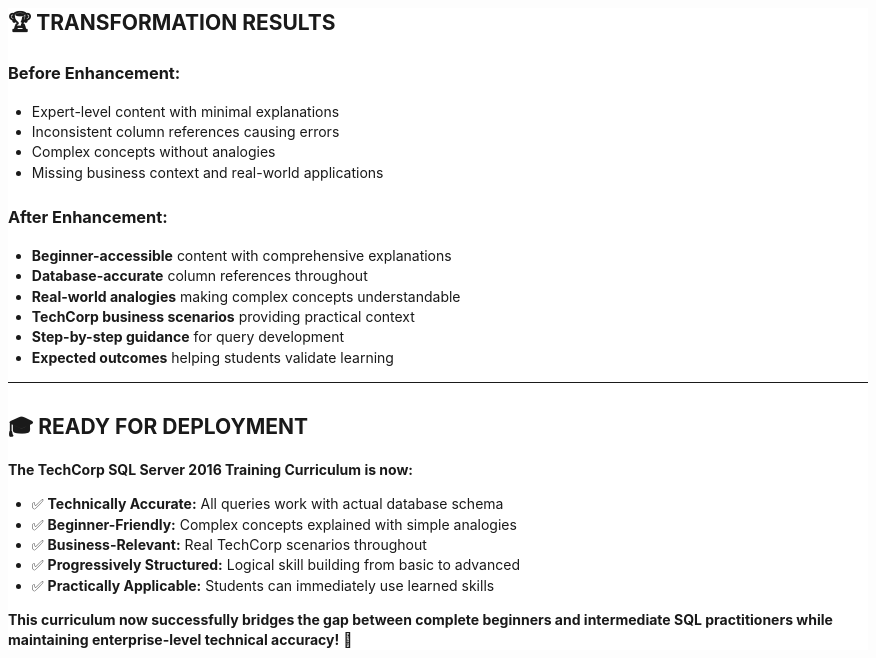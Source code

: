 
## 🏆 **TRANSFORMATION RESULTS**

### **Before Enhancement:**
- Expert-level content with minimal explanations
- Inconsistent column references causing errors
- Complex concepts without analogies  
- Missing business context and real-world applications

### **After Enhancement:**
- **Beginner-accessible** content with comprehensive explanations
- **Database-accurate** column references throughout
- **Real-world analogies** making complex concepts understandable
- **TechCorp business scenarios** providing practical context
- **Step-by-step guidance** for query development
- **Expected outcomes** helping students validate learning

---

## 🎓 **READY FOR DEPLOYMENT**

**The TechCorp SQL Server 2016 Training Curriculum is now:**
- ✅ **Technically Accurate:** All queries work with actual database schema
- ✅ **Beginner-Friendly:** Complex concepts explained with simple analogies
- ✅ **Business-Relevant:** Real TechCorp scenarios throughout
- ✅ **Progressively Structured:** Logical skill building from basic to advanced
- ✅ **Practically Applicable:** Students can immediately use learned skills

**This curriculum now successfully bridges the gap between complete beginners and intermediate SQL practitioners while maintaining enterprise-level technical accuracy!** 🌟